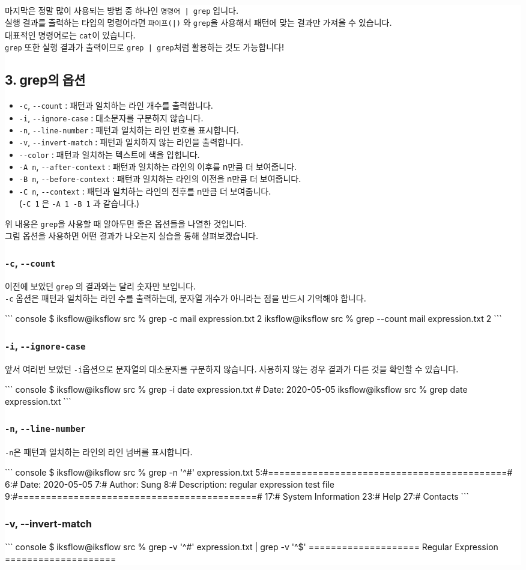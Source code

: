 마지막은 정말 많이 사용되는 방법 중 하나인 `명령어 | grep` 입니다.  
실행 결과를 출력하는 타입의 명령어라면 `파이프(|)` 와 `grep`을 사용해서 패턴에 맞는 결과만 가져올 수 있습니다.  
대표적인 명령어로는 `cat`이 있습니다.  
`grep` 또한 실행 결과가 출력이므로 `grep | grep`처럼 활용하는 것도 가능합니다!  

## 3. grep의 옵션
* `-c`, `--count` : 패턴과 일치하는 라인 개수를 출력합니다.
* `-i`, `--ignore-case` : 대소문자를 구분하지 않습니다.
* `-n`, `--line-number` : 패턴과 일치하는 라인 번호를 표시합니다.
* `-v`, `--invert-match` : 패턴과 일치하지 않는 라인을 출력합니다.
* `--color` : 패턴과 일치하는 텍스트에 색을 입힙니다.
* `-A n`, `--after-context` : 패턴과 일치하는 라인의 이후를 n만큼 더 보여줍니다.
* `-B n`, `--before-context` : 패턴과 일치하는 라인의 이전을 n만큼 더 보여줍니다.
* `-C n`, `--context` : 패턴과 일치하는 라인의 전후를 n만큼 더 보여줍니다.  
    (`-C 1` 은 `-A 1 -B 1` 과 같습니다.)

위 내용은 `grep`을 사용할 때 알아두면 좋은 옵션들을 나열한 것입니다.  
그럼 옵션을 사용하면 어떤 결과가 나오는지 실습을 통해 살펴보겠습니다.  

### `-c`, `--count`
이전에 보았던 `grep` 의 결과와는 달리 숫자만 보입니다.  
`-c` 옵션은 패턴과 일치하는 라인 수를 출력하는데, 문자열 개수가 아니라는 점을 반드시 기억해야 합니다.  

<div class="termy">
    ``` console
    $ iksflow@iksflow src % grep -c mail expression.txt 2 iksflow@iksflow src % grep --count mail expression.txt 2
    ```
</div>

### `-i`, `--ignore-case`
앞서 여러번 보았던 `-i`옵션으로 문자열의 대소문자를 구분하지 않습니다.
사용하지 않는 경우 결과가 다른 것을 확인할 수 있습니다.
<div class="termy">
    ``` console
    $ iksflow@iksflow src % grep -i date expression.txt # Date: 2020-05-05 iksflow@iksflow src % grep date expression.txt
    ```
</div>

### `-n`, `--line-number`
`-n`은 패턴과 일치하는 라인의 라인 넘버를 표시합니다.
<div class="termy">
    ``` console
    $ iksflow@iksflow src % grep -n '^#' expression.txt 5:#===========================================# 6:# Date: 2020-05-05 7:# Author: Sung 8:# Description: regular expression test file 9:#===========================================# 17:# System Information 23:# Help 27:# Contacts
    ```
</div>

### -v, --invert-match
<div class="termy">
    ``` console
    $ iksflow@iksflow src % grep -v '^#' expression.txt | grep -v '^$'
    ====================
    Regular Expression
    ====================

